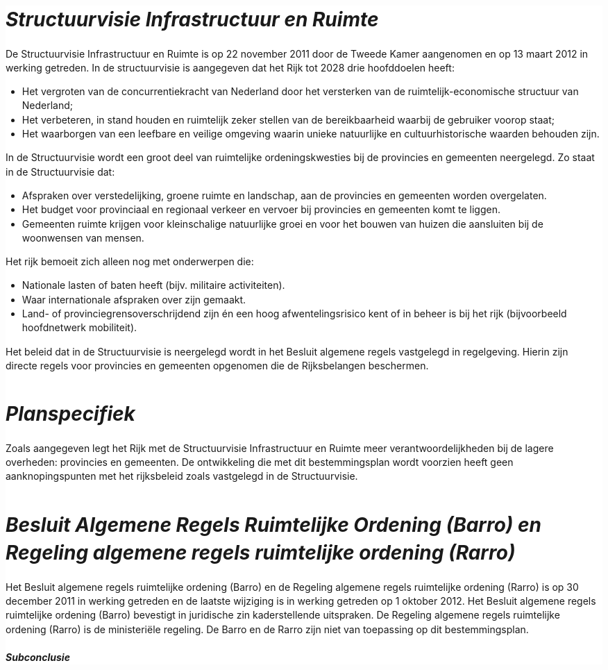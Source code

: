 # *Structuurvisie Infrastructuur en Ruimte*

De Structuurvisie Infrastructuur en Ruimte is op 22 november 2011 door de Tweede Kamer aangenomen en op 13 maart 2012 in werking getreden. In de structuurvisie is aangegeven dat het Rijk tot 2028 drie hoofddoelen heeft:

- Het vergroten van de concurrentiekracht van Nederland door het versterken van de ruimtelijk-economische structuur van Nederland;
- Het verbeteren, in stand houden en ruimtelijk zeker stellen van de bereikbaarheid waarbij de gebruiker voorop staat;
- Het waarborgen van een leefbare en veilige omgeving waarin unieke natuurlijke en cultuurhistorische waarden behouden zijn.

In de Structuurvisie wordt een groot deel van ruimtelijke ordeningskwesties bij de provincies en gemeenten neergelegd. Zo staat in de Structuurvisie dat:

- Afspraken over verstedelijking, groene ruimte en landschap, aan de provincies en gemeenten worden overgelaten.
- Het budget voor provinciaal en regionaal verkeer en vervoer bij provincies en gemeenten komt te liggen.
- Gemeenten ruimte krijgen voor kleinschalige natuurlijke groei en voor het bouwen van huizen die aansluiten bij de woonwensen van mensen.

Het rijk bemoeit zich alleen nog met onderwerpen die:

- Nationale lasten of baten heeft (bijv. militaire activiteiten).
- Waar internationale afspraken over zijn gemaakt.
- Land- of provinciegrensoverschrijdend zijn én een hoog afwentelingsrisico kent of in beheer is bij het rijk (bijvoorbeeld hoofdnetwerk mobiliteit).

Het beleid dat in de Structuurvisie is neergelegd wordt in het Besluit algemene regels vastgelegd in regelgeving. Hierin zijn directe regels voor provincies en gemeenten opgenomen die de Rijksbelangen beschermen.

# *Planspecifiek*

Zoals aangegeven legt het Rijk met de Structuurvisie Infrastructuur en Ruimte meer verantwoordelijkheden bij de lagere overheden: provincies en gemeenten. De ontwikkeling die met dit bestemmingsplan wordt voorzien heeft geen aanknopingspunten met het rijksbeleid zoals vastgelegd in de Structuurvisie.

# *Besluit Algemene Regels Ruimtelijke Ordening (Barro) en Regeling algemene regels ruimtelijke ordening (Rarro)*

Het Besluit algemene regels ruimtelijke ordening (Barro) en de Regeling algemene regels ruimtelijke ordening (Rarro) is op 30 december 2011 in werking getreden en de laatste wijziging is in werking getreden op 1 oktober 2012. Het Besluit algemene regels ruimtelijke ordening (Barro) bevestigt in juridische zin kaderstellende uitspraken. De Regeling algemene regels ruimtelijke ordening (Rarro) is de ministeriële regeling. De Barro en de Rarro zijn niet van toepassing op dit bestemmingsplan.

#### *Subconclusie*
